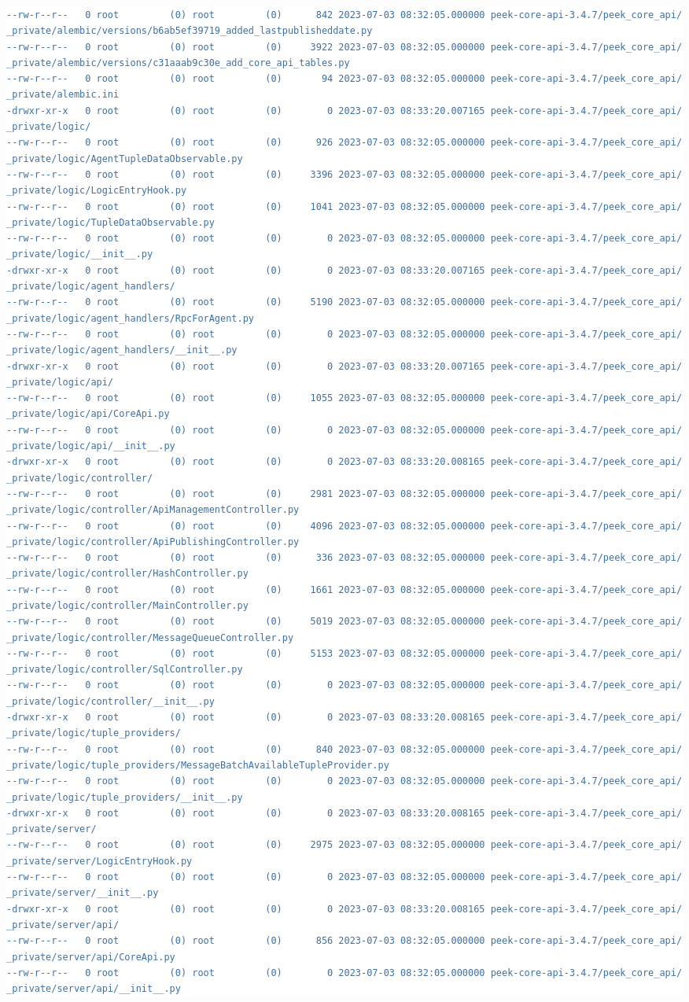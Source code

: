 ```diff
--rw-r--r--   0 root         (0) root         (0)      842 2023-07-03 08:32:05.000000 peek-core-api-3.4.7/peek_core_api/_private/alembic/versions/b6ab5ef39719_added_lastpublisheddate.py
--rw-r--r--   0 root         (0) root         (0)     3922 2023-07-03 08:32:05.000000 peek-core-api-3.4.7/peek_core_api/_private/alembic/versions/c31aaab9c30e_add_core_api_tables.py
--rw-r--r--   0 root         (0) root         (0)       94 2023-07-03 08:32:05.000000 peek-core-api-3.4.7/peek_core_api/_private/alembic.ini
-drwxr-xr-x   0 root         (0) root         (0)        0 2023-07-03 08:33:20.007165 peek-core-api-3.4.7/peek_core_api/_private/logic/
--rw-r--r--   0 root         (0) root         (0)      926 2023-07-03 08:32:05.000000 peek-core-api-3.4.7/peek_core_api/_private/logic/AgentTupleDataObservable.py
--rw-r--r--   0 root         (0) root         (0)     3396 2023-07-03 08:32:05.000000 peek-core-api-3.4.7/peek_core_api/_private/logic/LogicEntryHook.py
--rw-r--r--   0 root         (0) root         (0)     1041 2023-07-03 08:32:05.000000 peek-core-api-3.4.7/peek_core_api/_private/logic/TupleDataObservable.py
--rw-r--r--   0 root         (0) root         (0)        0 2023-07-03 08:32:05.000000 peek-core-api-3.4.7/peek_core_api/_private/logic/__init__.py
-drwxr-xr-x   0 root         (0) root         (0)        0 2023-07-03 08:33:20.007165 peek-core-api-3.4.7/peek_core_api/_private/logic/agent_handlers/
--rw-r--r--   0 root         (0) root         (0)     5190 2023-07-03 08:32:05.000000 peek-core-api-3.4.7/peek_core_api/_private/logic/agent_handlers/RpcForAgent.py
--rw-r--r--   0 root         (0) root         (0)        0 2023-07-03 08:32:05.000000 peek-core-api-3.4.7/peek_core_api/_private/logic/agent_handlers/__init__.py
-drwxr-xr-x   0 root         (0) root         (0)        0 2023-07-03 08:33:20.007165 peek-core-api-3.4.7/peek_core_api/_private/logic/api/
--rw-r--r--   0 root         (0) root         (0)     1055 2023-07-03 08:32:05.000000 peek-core-api-3.4.7/peek_core_api/_private/logic/api/CoreApi.py
--rw-r--r--   0 root         (0) root         (0)        0 2023-07-03 08:32:05.000000 peek-core-api-3.4.7/peek_core_api/_private/logic/api/__init__.py
-drwxr-xr-x   0 root         (0) root         (0)        0 2023-07-03 08:33:20.008165 peek-core-api-3.4.7/peek_core_api/_private/logic/controller/
--rw-r--r--   0 root         (0) root         (0)     2981 2023-07-03 08:32:05.000000 peek-core-api-3.4.7/peek_core_api/_private/logic/controller/ApiManagementController.py
--rw-r--r--   0 root         (0) root         (0)     4096 2023-07-03 08:32:05.000000 peek-core-api-3.4.7/peek_core_api/_private/logic/controller/ApiPublishingController.py
--rw-r--r--   0 root         (0) root         (0)      336 2023-07-03 08:32:05.000000 peek-core-api-3.4.7/peek_core_api/_private/logic/controller/HashController.py
--rw-r--r--   0 root         (0) root         (0)     1661 2023-07-03 08:32:05.000000 peek-core-api-3.4.7/peek_core_api/_private/logic/controller/MainController.py
--rw-r--r--   0 root         (0) root         (0)     5019 2023-07-03 08:32:05.000000 peek-core-api-3.4.7/peek_core_api/_private/logic/controller/MessageQueueController.py
--rw-r--r--   0 root         (0) root         (0)     5153 2023-07-03 08:32:05.000000 peek-core-api-3.4.7/peek_core_api/_private/logic/controller/SqlController.py
--rw-r--r--   0 root         (0) root         (0)        0 2023-07-03 08:32:05.000000 peek-core-api-3.4.7/peek_core_api/_private/logic/controller/__init__.py
-drwxr-xr-x   0 root         (0) root         (0)        0 2023-07-03 08:33:20.008165 peek-core-api-3.4.7/peek_core_api/_private/logic/tuple_providers/
--rw-r--r--   0 root         (0) root         (0)      840 2023-07-03 08:32:05.000000 peek-core-api-3.4.7/peek_core_api/_private/logic/tuple_providers/MessageBatchAvailableTupleProvider.py
--rw-r--r--   0 root         (0) root         (0)        0 2023-07-03 08:32:05.000000 peek-core-api-3.4.7/peek_core_api/_private/logic/tuple_providers/__init__.py
-drwxr-xr-x   0 root         (0) root         (0)        0 2023-07-03 08:33:20.008165 peek-core-api-3.4.7/peek_core_api/_private/server/
--rw-r--r--   0 root         (0) root         (0)     2975 2023-07-03 08:32:05.000000 peek-core-api-3.4.7/peek_core_api/_private/server/LogicEntryHook.py
--rw-r--r--   0 root         (0) root         (0)        0 2023-07-03 08:32:05.000000 peek-core-api-3.4.7/peek_core_api/_private/server/__init__.py
-drwxr-xr-x   0 root         (0) root         (0)        0 2023-07-03 08:33:20.008165 peek-core-api-3.4.7/peek_core_api/_private/server/api/
--rw-r--r--   0 root         (0) root         (0)      856 2023-07-03 08:32:05.000000 peek-core-api-3.4.7/peek_core_api/_private/server/api/CoreApi.py
--rw-r--r--   0 root         (0) root         (0)        0 2023-07-03 08:32:05.000000 peek-core-api-3.4.7/peek_core_api/_private/server/api/__init__.py
```